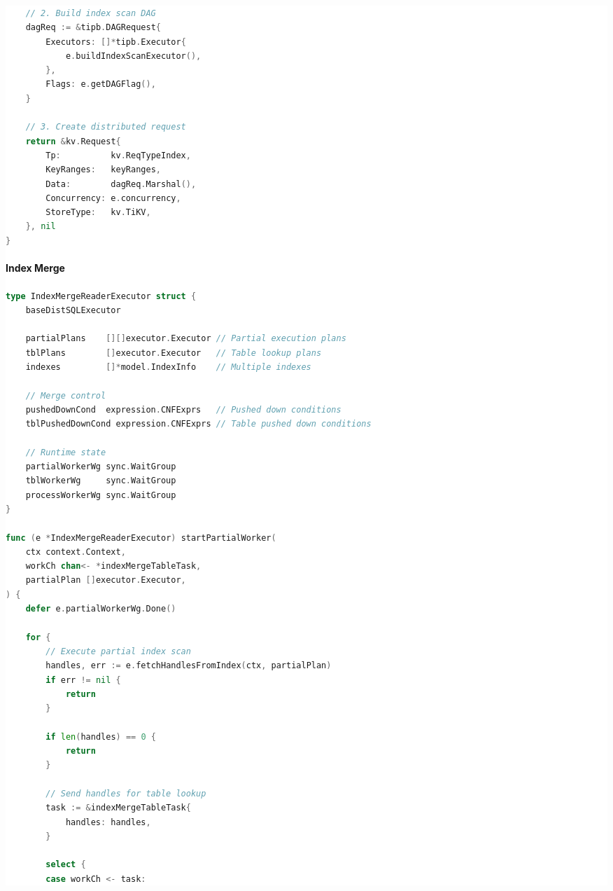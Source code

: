 ```go
    // 2. Build index scan DAG
    dagReq := &tipb.DAGRequest{
        Executors: []*tipb.Executor{
            e.buildIndexScanExecutor(),
        },
        Flags: e.getDAGFlag(),
    }
    
    // 3. Create distributed request
    return &kv.Request{
        Tp:          kv.ReqTypeIndex,
        KeyRanges:   keyRanges,
        Data:        dagReq.Marshal(),
        Concurrency: e.concurrency,
        StoreType:   kv.TiKV,
    }, nil
}
```

#### Index Merge

```go
type IndexMergeReaderExecutor struct {
    baseDistSQLExecutor
    
    partialPlans    [][]executor.Executor // Partial execution plans
    tblPlans        []executor.Executor   // Table lookup plans
    indexes         []*model.IndexInfo    // Multiple indexes
    
    // Merge control
    pushedDownCond  expression.CNFExprs   // Pushed down conditions
    tblPushedDownCond expression.CNFExprs // Table pushed down conditions
    
    // Runtime state
    partialWorkerWg sync.WaitGroup
    tblWorkerWg     sync.WaitGroup
    processWorkerWg sync.WaitGroup
}

func (e *IndexMergeReaderExecutor) startPartialWorker(
    ctx context.Context,
    workCh chan<- *indexMergeTableTask,
    partialPlan []executor.Executor,
) {
    defer e.partialWorkerWg.Done()
    
    for {
        // Execute partial index scan
        handles, err := e.fetchHandlesFromIndex(ctx, partialPlan)
        if err != nil {
            return
        }
        
        if len(handles) == 0 {
            return
        }
        
        // Send handles for table lookup
        task := &indexMergeTableTask{
            handles: handles,
        }
        
        select {
        case workCh <- task:
```
